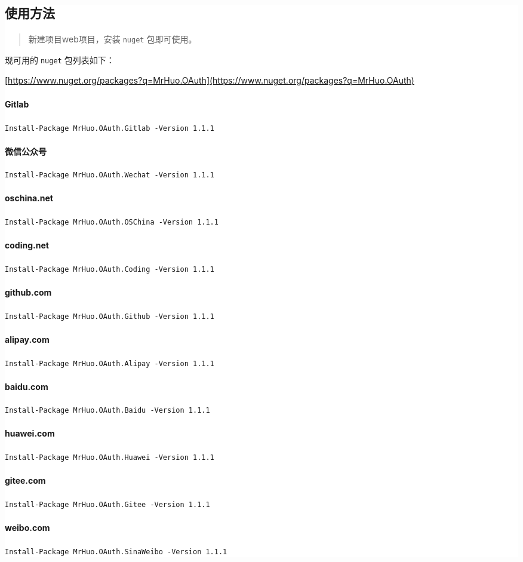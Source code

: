 ## 使用方法

> 新建项目web项目，安装 `nuget` 包即可使用。

现可用的 `nuget` 包列表如下：

[https://www.nuget.org/packages?q=MrHuo.OAuth](https://www.nuget.org/packages?q=MrHuo.OAuth)

#### Gitlab
```
Install-Package MrHuo.OAuth.Gitlab -Version 1.1.1
```

#### 微信公众号
```
Install-Package MrHuo.OAuth.Wechat -Version 1.1.1
```

#### oschina.net
```
Install-Package MrHuo.OAuth.OSChina -Version 1.1.1
```

#### coding.net
```
Install-Package MrHuo.OAuth.Coding -Version 1.1.1
```

#### github.com
```
Install-Package MrHuo.OAuth.Github -Version 1.1.1
```

#### alipay.com
```
Install-Package MrHuo.OAuth.Alipay -Version 1.1.1
```

#### baidu.com
```
Install-Package MrHuo.OAuth.Baidu -Version 1.1.1
```

#### huawei.com
```
Install-Package MrHuo.OAuth.Huawei -Version 1.1.1
```

#### gitee.com
```
Install-Package MrHuo.OAuth.Gitee -Version 1.1.1
```

#### weibo.com
```
Install-Package MrHuo.OAuth.SinaWeibo -Version 1.1.1
```
